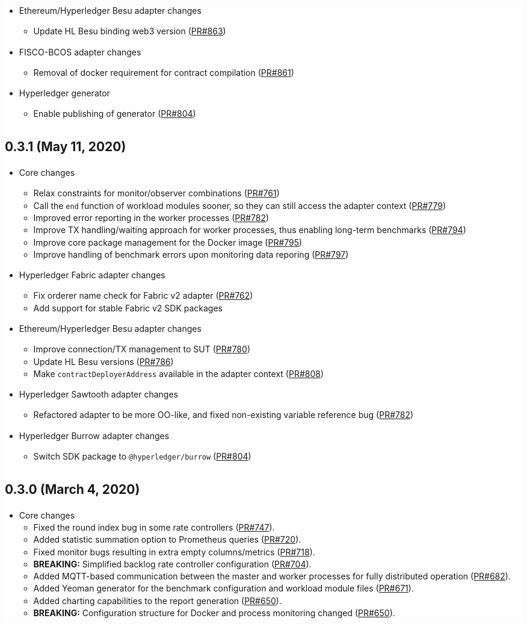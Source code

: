 * Ethereum/Hyperledger Besu adapter changes
  * Update HL Besu binding web3 version ([PR#863](https://github.com/hyperledger/caliper/pull/863))

* FISCO-BCOS adapter changes
  * Removal of docker requirement for contract compilation ([PR#861](https://github.com/hyperledger/caliper/pull/861))

* Hyperledger generator
  * Enable publishing of generator ([PR#804](https://github.com/hyperledger/caliper/pull/804))

## 0.3.1 (May 11, 2020)

* Core changes
  * Relax constraints for monitor/observer combinations ([PR#761](https://github.com/hyperledger/caliper/pull/761))
  * Call the `end` function of workload modules sooner, so they can still access the adapter context ([PR#779](https://github.com/hyperledger/caliper/pull/779))
  * Improved error reporting in the worker processes ([PR#782](https://github.com/hyperledger/caliper/pull/782))
  * Improve TX handling/waiting approach for worker processes, thus enabling long-term benchmarks ([PR#794](https://github.com/hyperledger/caliper/pull/794))
  * Improve core package management for the Docker image ([PR#795](https://github.com/hyperledger/caliper/pull/795))
  * Improve handling of benchmark errors upon monitoring data reporing ([PR#797](https://github.com/hyperledger/caliper/pull/797))

* Hyperledger Fabric adapter changes
  * Fix orderer name check for Fabric v2 adapter ([PR#762](https://github.com/hyperledger/caliper/pull/762))
  * Add support for stable Fabric v2 SDK packages

* Ethereum/Hyperledger Besu adapter changes
  * Improve connection/TX management to SUT ([PR#780](https://github.com/hyperledger/caliper/pull/780))
  * Update HL Besu versions ([PR#786](https://github.com/hyperledger/caliper/pull/786))
  * Make `contractDeployerAddress` available in the adapter context ([PR#808](https://github.com/hyperledger/caliper/pull/808))

* Hyperledger Sawtooth adapter changes
  * Refactored adapter to be more OO-like, and fixed non-existing variable reference bug ([PR#782](https://github.com/hyperledger/caliper/pull/782))

* Hyperledger Burrow adapter changes
  * Switch SDK package to `@hyperledger/burrow` ([PR#804](https://github.com/hyperledger/caliper/pull/804))

## 0.3.0 (March 4, 2020)

* Core changes
  * Fixed the round index bug in some rate controllers ([PR#747](https://github.com/hyperledger/caliper/pull/747)).
  * Added statistic summation option to Prometheus queries ([PR#720](https://github.com/hyperledger/caliper/pull/720)).
  * Fixed monitor bugs resulting in extra empty columns/metrics ([PR#718](https://github.com/hyperledger/caliper/pull/718)).
  * __BREAKING:__ Simplified backlog rate controller configuration ([PR#704](https://github.com/hyperledger/caliper/pull/704)).
  * Added MQTT-based communication between the master and worker processes for fully distributed operation ([PR#682](https://github.com/hyperledger/caliper/pull/682)).
  * Added Yeoman generator for the benchmark configuration and workload module files ([PR#671](https://github.com/hyperledger/caliper/pull/671)).
  * Added charting capabilities to the report generation ([PR#650](https://github.com/hyperledger/caliper/pull/650)).
  * __BREAKING:__ Configuration structure for Docker and process monitoring changed ([PR#650](https://github.com/hyperledger/caliper/pull/650)).